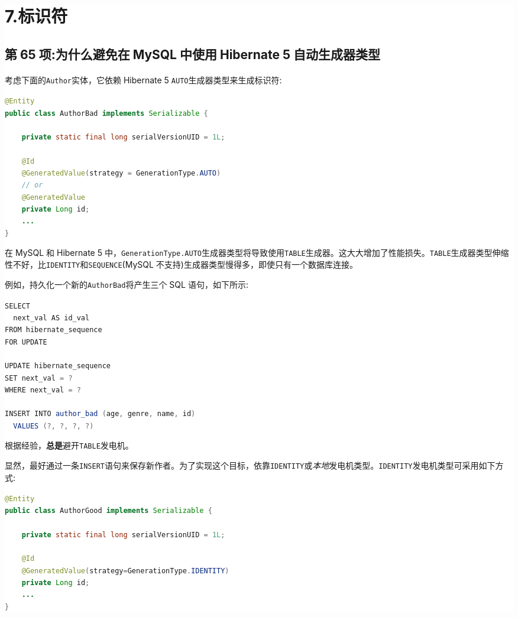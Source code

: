 # 7.标识符

## 第 65 项:为什么避免在 MySQL 中使用 Hibernate 5 自动生成器类型

考虑下面的`Author`实体，它依赖 Hibernate 5 `AUTO`生成器类型来生成标识符:

```java
@Entity
public class AuthorBad implements Serializable {

    private static final long serialVersionUID = 1L;

    @Id
    @GeneratedValue(strategy = GenerationType.AUTO)
    // or
    @GeneratedValue
    private Long id;
    ...
}

```

在 MySQL 和 Hibernate 5 中，`GenerationType.AUTO`生成器类型将导致使用`TABLE`生成器。这大大增加了性能损失。`TABLE`生成器类型伸缩性不好，比`IDENTITY`和`SEQUENCE`(MySQL 不支持)生成器类型慢得多，即使只有一个数据库连接。

例如，持久化一个新的`AuthorBad`将产生三个 SQL 语句，如下所示:

```java
SELECT
  next_val AS id_val
FROM hibernate_sequence
FOR UPDATE

UPDATE hibernate_sequence
SET next_val = ?
WHERE next_val = ?

INSERT INTO author_bad (age, genre, name, id)
  VALUES (?, ?, ?, ?)

```

根据经验，**总是**避开`TABLE`发电机。

显然，最好通过一条`INSERT`语句来保存新作者。为了实现这个目标，依靠`IDENTITY`或*本地*发电机类型。`IDENTITY`发电机类型可采用如下方式:

```java
@Entity
public class AuthorGood implements Serializable {

    private static final long serialVersionUID = 1L;

    @Id
    @GeneratedValue(strategy=GenerationType.IDENTITY)
    private Long id;
    ...
}

```

